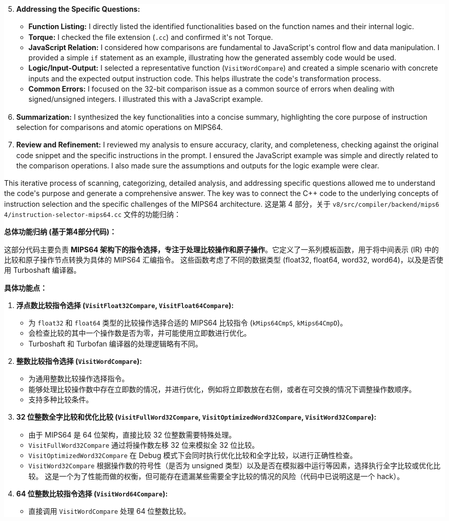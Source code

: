 5. **Addressing the Specific Questions:**

    * **Function Listing:** I directly listed the identified functionalities based on the function names and their internal logic.
    * **Torque:** I checked the file extension (`.cc`) and confirmed it's not Torque.
    * **JavaScript Relation:** I considered how comparisons are fundamental to JavaScript's control flow and data manipulation. I provided a simple `if` statement as an example, illustrating how the generated assembly code would be used.
    * **Logic/Input-Output:** I selected a representative function (`VisitWordCompare`) and created a simple scenario with concrete inputs and the expected output instruction code. This helps illustrate the code's transformation process.
    * **Common Errors:** I focused on the 32-bit comparison issue as a common source of errors when dealing with signed/unsigned integers. I illustrated this with a JavaScript example.

6. **Summarization:** I synthesized the key functionalities into a concise summary, highlighting the core purpose of instruction selection for comparisons and atomic operations on MIPS64.

7. **Review and Refinement:**  I reviewed my analysis to ensure accuracy, clarity, and completeness, checking against the original code snippet and the specific instructions in the prompt. I ensured the JavaScript example was simple and directly related to the comparison operations. I also made sure the assumptions and outputs for the logic example were clear.

This iterative process of scanning, categorizing, detailed analysis, and addressing specific questions allowed me to understand the code's purpose and generate a comprehensive answer. The key was to connect the C++ code to the underlying concepts of instruction selection and the specific challenges of the MIPS64 architecture.
这是第 4 部分，关于 `v8/src/compiler/backend/mips64/instruction-selector-mips64.cc` 文件的功能归纳：

**总体功能归纳 (基于第4部分代码)：**

这部分代码主要负责 **MIPS64 架构下的指令选择，专注于处理比较操作和原子操作**。它定义了一系列模板函数，用于将中间表示 (IR) 中的比较和原子操作节点转换为具体的 MIPS64 汇编指令。  这些函数考虑了不同的数据类型 (float32, float64, word32, word64)，以及是否使用 Turboshaft 编译器。

**具体功能点：**

1. **浮点数比较指令选择 (`VisitFloat32Compare`, `VisitFloat64Compare`):**
   -  为 `float32` 和 `float64` 类型的比较操作选择合适的 MIPS64 比较指令 (`kMips64CmpS`, `kMips64CmpD`)。
   -  会检查比较的其中一个操作数是否为零，并可能使用立即数进行优化。
   -  Turboshaft 和 Turbofan 编译器的处理逻辑略有不同。

2. **整数比较指令选择 (`VisitWordCompare`):**
   -  为通用整数比较操作选择指令。
   -  能够处理比较操作数中存在立即数的情况，并进行优化，例如将立即数放在右侧，或者在可交换的情况下调整操作数顺序。
   -  支持多种比较条件。

3. **32 位整数全字比较和优化比较 (`VisitFullWord32Compare`, `VisitOptimizedWord32Compare`, `VisitWord32Compare`):**
   -  由于 MIPS64 是 64 位架构，直接比较 32 位整数需要特殊处理。
   -  `VisitFullWord32Compare` 通过将操作数左移 32 位来模拟全 32 位比较。
   -  `VisitOptimizedWord32Compare`  在 Debug 模式下会同时执行优化比较和全字比较，以进行正确性检查。
   -  `VisitWord32Compare`  根据操作数的符号性（是否为 unsigned 类型）以及是否在模拟器中运行等因素，选择执行全字比较或优化比较。  这是一个为了性能而做的权衡，但可能存在遗漏某些需要全字比较的情况的风险（代码中已说明这是一个 hack）。

4. **64 位整数比较指令选择 (`VisitWord64Compare`):**
   -  直接调用 `VisitWordCompare` 处理 64 位整数比较。
